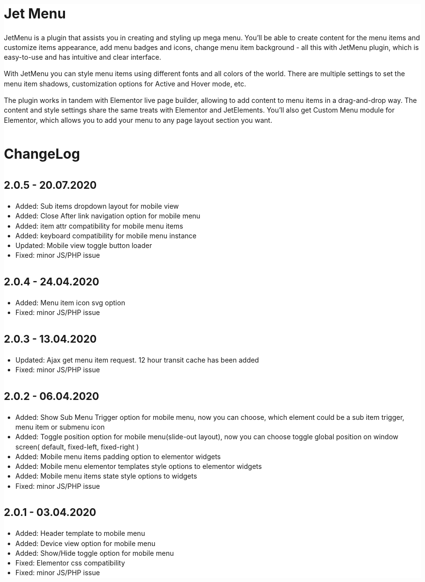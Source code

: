 # Jet Menu

JetMenu is a plugin that assists you in creating and styling up mega menu. You’ll be able to create content for the menu items and customize items appearance, add menu badges and icons, change menu item background - all this with JetMenu plugin, which is easy-to-use and has intuitive and clear interface.

With JetMenu you can style menu items using different fonts and all colors of the world. There are multiple settings to set the menu item shadows, customization options for Active and Hover mode, etc.

The plugin works in tandem with Elementor live page builder, allowing to add content to menu items in a drag-and-drop way. The content and style settings share the same treats with Elementor and JetElements. You’ll also get Custom Menu module for Elementor, which allows you to add your menu to any page layout section you want.

# ChangeLog

## 2.0.5 - 20.07.2020
* Added: Sub items dropdown layout for mobile view
* Added: Close After link navigation option for mobile menu
* Added: item attr compatibility for mobile menu items
* Added: keyboard compatibility for mobile menu instance
* Updated: Mobile view toggle button loader
* Fixed: minor JS/PHP issue

## 2.0.4 - 24.04.2020
* Added: Menu item icon svg option
* Fixed: minor JS/PHP issue

## 2.0.3 - 13.04.2020
* Updated: Ajax get menu item request. 12 hour transit cache has been added
* Fixed: minor JS/PHP issue

## 2.0.2 - 06.04.2020
* Added: Show Sub Menu Trigger option for mobile menu, now you can choose, which element could be a sub item trigger, menu item or submenu icon
* Added: Toggle position option for mobile menu(slide-out layout), now you can choose toggle global position on window screen( default, fixed-left, fixed-right )
* Added: Mobile menu items padding option to elementor widgets
* Added: Mobile menu elementor templates style options to elementor widgets
* Added: Mobile menu items state style options to widgets
* Fixed: minor JS/PHP issue

## 2.0.1 - 03.04.2020
* Added: Header template to mobile menu
* Added: Device view option for mobile menu
* Added: Show/Hide toggle option for mobile menu
* Fixed: Elementor css compatibility
* Fixed: minor JS/PHP issue
